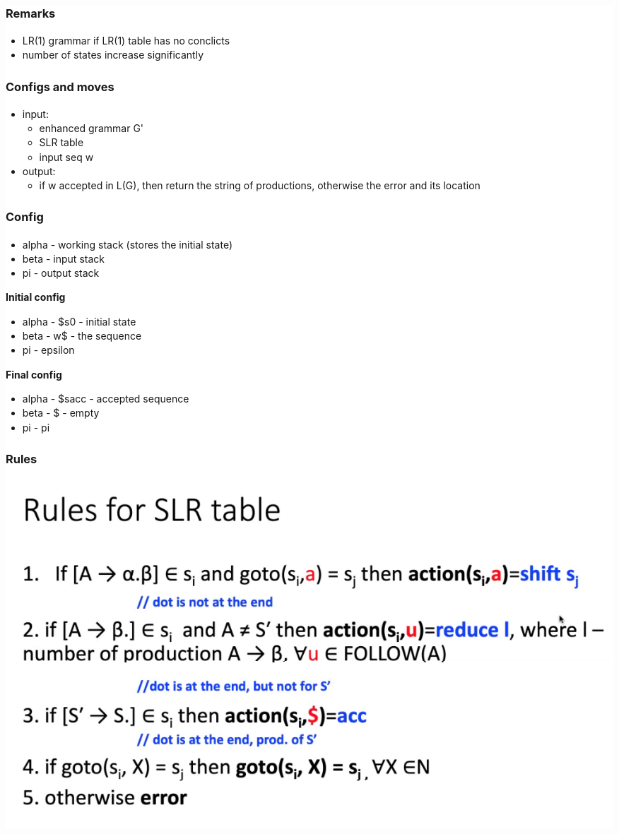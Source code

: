 ### Remarks
- LR(1) grammar if LR(1) table has no conclicts
- number of states increase significantly

### Configs and moves
- input:
  - enhanced grammar G'
  - SLR table
  - input seq w
- output:
  - if w accepted in L(G), then return the string of productions, otherwise the error and its location


### Config
- alpha - working stack (stores the initial state)
- beta - input stack
- pi - output stack

**Initial config**
- alpha - $s0 - initial state 
- beta - w$ - the sequence
- pi - epsilon

**Final config**
- alpha - $sacc - accepted sequence
- beta - $ - empty
- pi - pi

### Rules
<img src="Lectures/L9/rules_slr.png" max-width="500px"><br>
